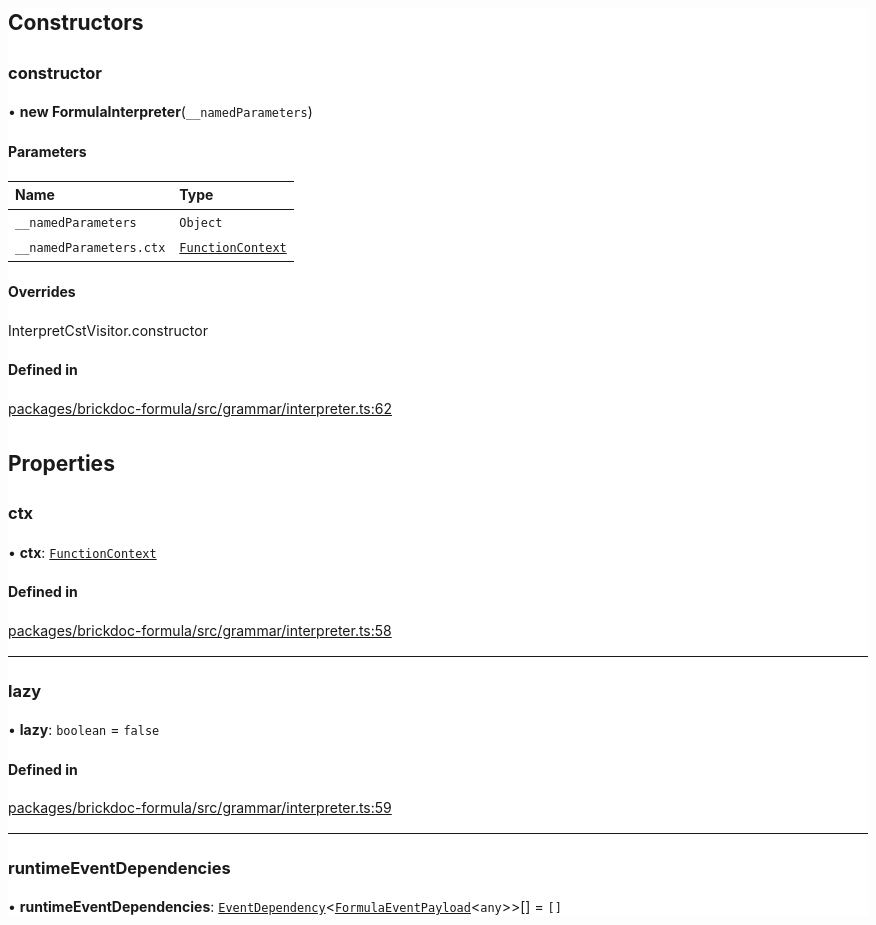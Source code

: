 ## Constructors

### <a id="constructor" name="constructor"></a> constructor

• **new FormulaInterpreter**(`__namedParameters`)

#### Parameters

| Name                    | Type                                                  |
| :---------------------- | :---------------------------------------------------- |
| `__namedParameters`     | `Object`                                              |
| `__namedParameters.ctx` | [`FunctionContext`](../interfaces/FunctionContext.md) |

#### Overrides

InterpretCstVisitor.constructor

#### Defined in

[packages/brickdoc-formula/src/grammar/interpreter.ts:62](https://github.com/mashcard/mashcard/blob/main/packages/brickdoc-formula/src/grammar/interpreter.ts#L62)

## Properties

### <a id="ctx" name="ctx"></a> ctx

• **ctx**: [`FunctionContext`](../interfaces/FunctionContext.md)

#### Defined in

[packages/brickdoc-formula/src/grammar/interpreter.ts:58](https://github.com/mashcard/mashcard/blob/main/packages/brickdoc-formula/src/grammar/interpreter.ts#L58)

---

### <a id="lazy" name="lazy"></a> lazy

• **lazy**: `boolean` = `false`

#### Defined in

[packages/brickdoc-formula/src/grammar/interpreter.ts:59](https://github.com/mashcard/mashcard/blob/main/packages/brickdoc-formula/src/grammar/interpreter.ts#L59)

---

### <a id="runtimeeventdependencies" name="runtimeeventdependencies"></a> runtimeEventDependencies

• **runtimeEventDependencies**: [`EventDependency`](../interfaces/EventDependency.md)<[`FormulaEventPayload`](../interfaces/FormulaEventPayload.md)<`any`\>\>[] = `[]`
